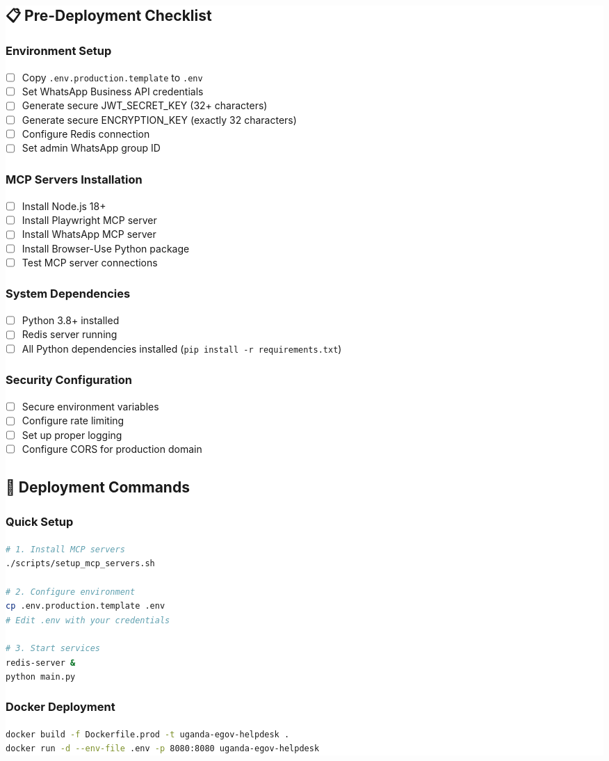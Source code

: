 ## 📋 Pre-Deployment Checklist

### Environment Setup
- [ ] Copy `.env.production.template` to `.env`
- [ ] Set WhatsApp Business API credentials
- [ ] Generate secure JWT_SECRET_KEY (32+ characters)
- [ ] Generate secure ENCRYPTION_KEY (exactly 32 characters)
- [ ] Configure Redis connection
- [ ] Set admin WhatsApp group ID

### MCP Servers Installation
- [ ] Install Node.js 18+
- [ ] Install Playwright MCP server
- [ ] Install WhatsApp MCP server
- [ ] Install Browser-Use Python package
- [ ] Test MCP server connections

### System Dependencies
- [ ] Python 3.8+ installed
- [ ] Redis server running
- [ ] All Python dependencies installed (`pip install -r requirements.txt`)

### Security Configuration
- [ ] Secure environment variables
- [ ] Configure rate limiting
- [ ] Set up proper logging
- [ ] Configure CORS for production domain

## 🔧 Deployment Commands

### Quick Setup
```bash
# 1. Install MCP servers
./scripts/setup_mcp_servers.sh

# 2. Configure environment
cp .env.production.template .env
# Edit .env with your credentials

# 3. Start services
redis-server &
python main.py
```

### Docker Deployment
```bash
docker build -f Dockerfile.prod -t uganda-egov-helpdesk .
docker run -d --env-file .env -p 8080:8080 uganda-egov-helpdesk
```
